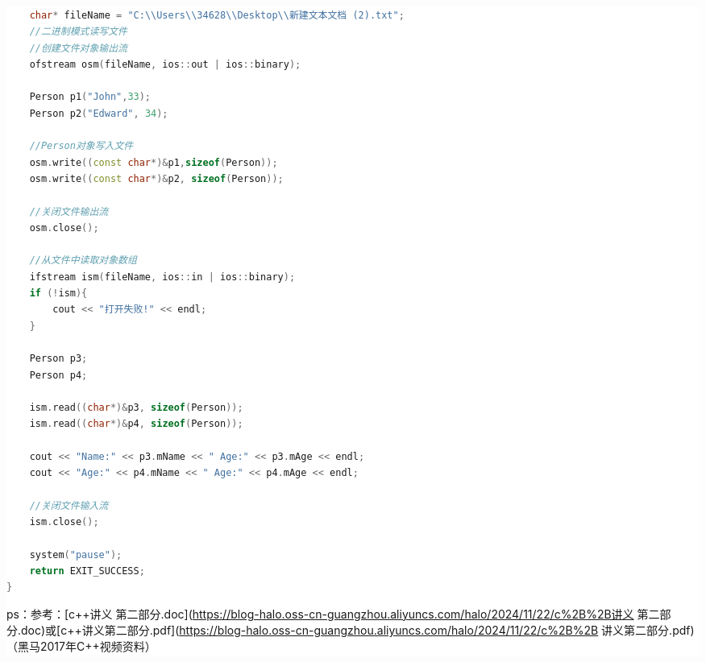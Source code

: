 ```cpp
    char* fileName = "C:\\Users\\34628\\Desktop\\新建文本文档 (2).txt";
    //二进制模式读写文件
    //创建文件对象输出流
    ofstream osm(fileName, ios::out | ios::binary);

    Person p1("John",33);
    Person p2("Edward", 34);

    //Person对象写入文件
    osm.write((const char*)&p1,sizeof(Person));
    osm.write((const char*)&p2, sizeof(Person));

    //关闭文件输出流
    osm.close();

    //从文件中读取对象数组
    ifstream ism(fileName, ios::in | ios::binary);
    if (!ism){
        cout << "打开失败!" << endl;
    }

    Person p3;
    Person p4;

    ism.read((char*)&p3, sizeof(Person));
    ism.read((char*)&p4, sizeof(Person));

    cout << "Name:" << p3.mName << " Age:" << p3.mAge << endl;
    cout << "Age:" << p4.mName << " Age:" << p4.mAge << endl;

    //关闭文件输入流
    ism.close();

    system("pause");
    return EXIT_SUCCESS;
}
```

ps：参考：[c++讲义 第二部分.doc](https://blog-halo.oss-cn-guangzhou.aliyuncs.com/halo/2024/11/22/c%2B%2B讲义 第二部分.doc)或[c++讲义第二部分.pdf](https://blog-halo.oss-cn-guangzhou.aliyuncs.com/halo/2024/11/22/c%2B%2B  讲义第二部分.pdf)（黑马2017年C++视频资料）